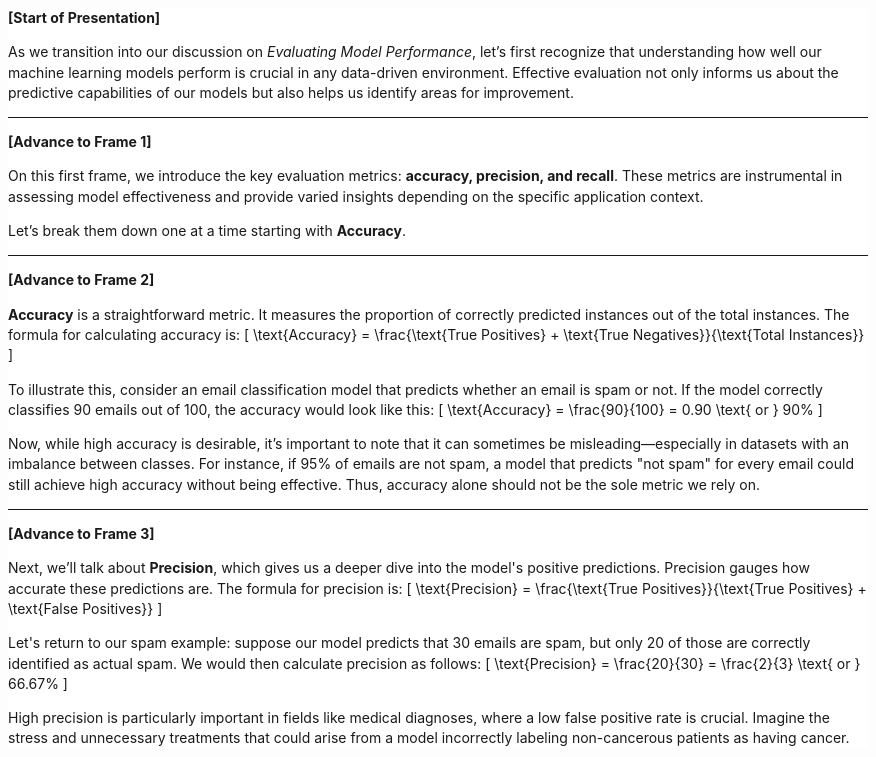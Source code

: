 
**[Start of Presentation]**

As we transition into our discussion on *Evaluating Model Performance*, let’s first recognize that understanding how well our machine learning models perform is crucial in any data-driven environment. Effective evaluation not only informs us about the predictive capabilities of our models but also helps us identify areas for improvement.

---

**[Advance to Frame 1]**

On this first frame, we introduce the key evaluation metrics: **accuracy, precision, and recall**. These metrics are instrumental in assessing model effectiveness and provide varied insights depending on the specific application context. 

Let’s break them down one at a time starting with **Accuracy**.

---

**[Advance to Frame 2]**

**Accuracy** is a straightforward metric. It measures the proportion of correctly predicted instances out of the total instances. The formula for calculating accuracy is:
\[
\text{Accuracy} = \frac{\text{True Positives} + \text{True Negatives}}{\text{Total Instances}}
\]

To illustrate this, consider an email classification model that predicts whether an email is spam or not. If the model correctly classifies 90 emails out of 100, the accuracy would look like this:
\[
\text{Accuracy} = \frac{90}{100} = 0.90 \text{ or } 90\%
\]

Now, while high accuracy is desirable, it’s important to note that it can sometimes be misleading—especially in datasets with an imbalance between classes. For instance, if 95% of emails are not spam, a model that predicts "not spam" for every email could still achieve high accuracy without being effective. Thus, accuracy alone should not be the sole metric we rely on.

---

**[Advance to Frame 3]**

Next, we’ll talk about **Precision**, which gives us a deeper dive into the model's positive predictions. Precision gauges how accurate these predictions are. The formula for precision is:
\[
\text{Precision} = \frac{\text{True Positives}}{\text{True Positives} + \text{False Positives}}
\]

Let's return to our spam example: suppose our model predicts that 30 emails are spam, but only 20 of those are correctly identified as actual spam. We would then calculate precision as follows:
\[
\text{Precision} = \frac{20}{30} = \frac{2}{3} \text{ or } 66.67\%
\]

High precision is particularly important in fields like medical diagnoses, where a low false positive rate is crucial. Imagine the stress and unnecessary treatments that could arise from a model incorrectly labeling non-cancerous patients as having cancer.
